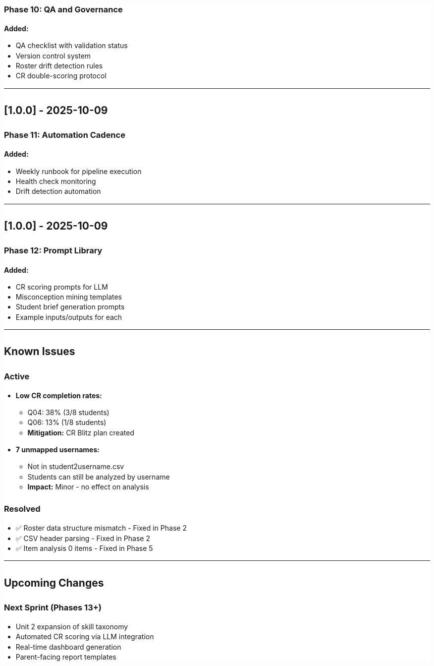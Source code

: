 ### Phase 10: QA and Governance
**Added:**
- QA checklist with validation status
- Version control system
- Roster drift detection rules
- CR double-scoring protocol

---

## [1.0.0] - 2025-10-09

### Phase 11: Automation Cadence
**Added:**
- Weekly runbook for pipeline execution
- Health check monitoring
- Drift detection automation

---

## [1.0.0] - 2025-10-09

### Phase 12: Prompt Library
**Added:**
- CR scoring prompts for LLM
- Misconception mining templates
- Student brief generation prompts
- Example inputs/outputs for each

---

## Known Issues

### Active
- **Low CR completion rates:**
  - Q04: 38% (3/8 students)
  - Q06: 13% (1/8 students)
  - **Mitigation:** CR Blitz plan created

- **7 unmapped usernames:**
  - Not in student2username.csv
  - Students can still be analyzed by username
  - **Impact:** Minor - no effect on analysis

### Resolved
- ✅ Roster data structure mismatch - Fixed in Phase 2
- ✅ CSV header parsing - Fixed in Phase 2
- ✅ Item analysis 0 items - Fixed in Phase 5

---

## Upcoming Changes

### Next Sprint (Phases 13+)
- Unit 2 expansion of skill taxonomy
- Automated CR scoring via LLM integration
- Real-time dashboard generation
- Parent-facing report templates
